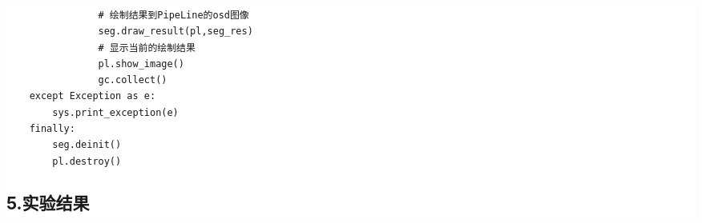 ```
                # 绘制结果到PipeLine的osd图像
                seg.draw_result(pl,seg_res)
                # 显示当前的绘制结果
                pl.show_image()
                gc.collect()
    except Exception as e:
        sys.print_exception(e)
    finally:
        seg.deinit()
        pl.destroy()
```

## 5.实验结果
